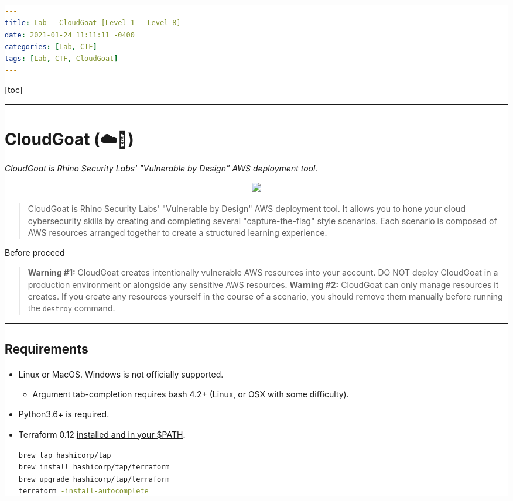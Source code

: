 ```yaml
---
title: Lab - CloudGoat [Level 1 - Level 8]
date: 2021-01-24 11:11:11 -0400
categories: [Lab, CTF]
tags: [Lab, CTF, CloudGoat]
---
```


[toc]

---


# CloudGoat (☁️🐐)
 

_CloudGoat is Rhino Security Labs' "Vulnerable by Design" AWS deployment tool._

<p align="center">
  <img src="https://rhinosecuritylabs.com/wp-content/uploads/2018/07/cloudgoat-e1533043938802-1140x400.jpg" width=350/>
</p>


> CloudGoat is Rhino Security Labs' "Vulnerable by Design" AWS deployment tool.
> It allows you to hone your cloud cybersecurity skills by creating and completing several "capture-the-flag" style scenarios.
> Each scenario is composed of AWS resources arranged together to create a structured learning experience.  

Before proceed
> **Warning #1:** CloudGoat creates intentionally vulnerable AWS resources into your account. DO NOT deploy CloudGoat in a production environment or alongside any sensitive AWS resources.
> **Warning #2:** CloudGoat can only manage resources it creates. If you create any resources yourself in the course of a scenario, you should remove them manually before running the `destroy` command.

---

## Requirements

* Linux or MacOS. Windows is not officially supported.
  * Argument tab-completion requires bash 4.2+ (Linux, or OSX with some difficulty).
* Python3.6+ is required.
* Terraform 0.12 [installed and in your $PATH](https://learn.hashicorp.com/terraform/getting-started/install.html).

    ```bash
    brew tap hashicorp/tap
    brew install hashicorp/tap/terraform
    brew upgrade hashicorp/tap/terraform
    terraform -install-autocomplete
    ```
